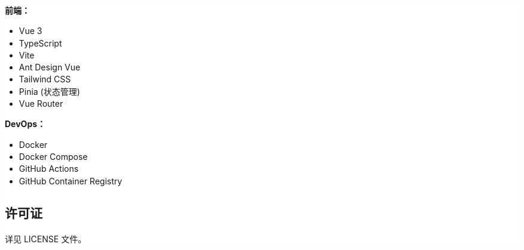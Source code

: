 **前端：**
- Vue 3
- TypeScript
- Vite
- Ant Design Vue
- Tailwind CSS
- Pinia (状态管理)
- Vue Router

**DevOps：**
- Docker
- Docker Compose
- GitHub Actions
- GitHub Container Registry

## 许可证

详见 LICENSE 文件。
